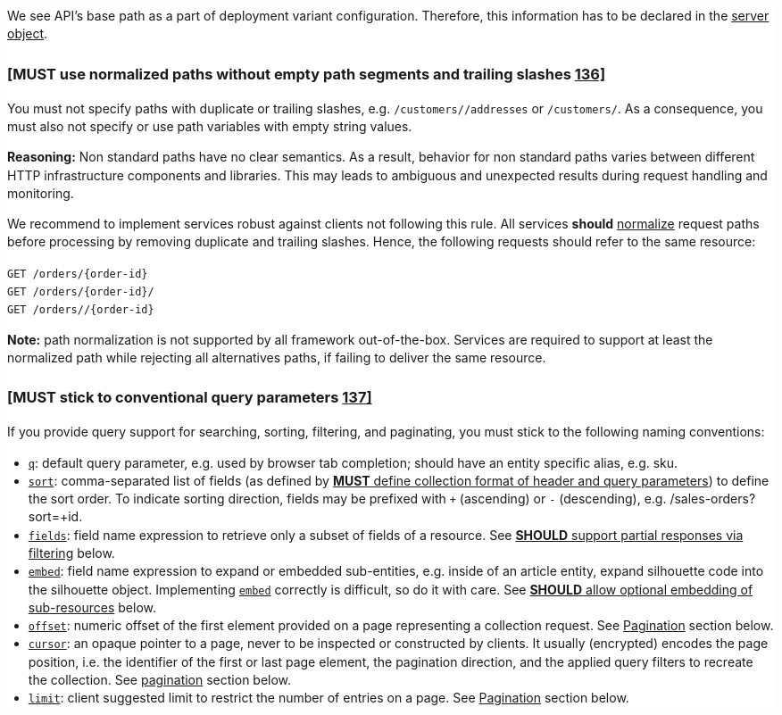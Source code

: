 We see API’s base path as a part of deployment variant configuration. Therefore, this information has to be declared in the [server object](https://github.com/OAI/OpenAPI-Specification/blob/master/versions/3.0.2.md#server-object).

### [**MUST** use normalized paths without empty path segments and trailing slashes [136\]](https://opensource.bnl.com/restful-api-guidelines/#136)

You must not specify paths with duplicate or trailing slashes, e.g. `/customers//addresses` or `/customers/`. As a consequence, you must also not specify or use path variables with empty string values.

**Reasoning:** Non standard paths have no clear semantics. As a result, behavior for non standard paths varies between different HTTP infrastructure components and libraries. This may leads to ambiguous and unexpected results during request handling and monitoring.

We recommend to implement services robust against clients not following this rule. All services **should** [normalize](https://en.wikipedia.org/wiki/URI_normalization) request paths before processing by removing duplicate and trailing slashes. Hence, the following requests should refer to the same resource:

```
GET /orders/{order-id}
GET /orders/{order-id}/
GET /orders//{order-id}
```

**Note:** path normalization is not supported by all framework out-of-the-box. Services are required to support at least the normalized path while rejecting all alternatives paths, if failing to deliver the same resource.

### [**MUST** stick to conventional query parameters [137\]](https://opensource.bnl.com/restful-api-guidelines/#137)

If you provide query support for searching, sorting, filtering, and paginating, you must stick to the following naming conventions:

- [`q`](https://opensource.bnl.com/restful-api-guidelines/#q): default query parameter, e.g. used by browser tab completion; should have an entity specific alias, e.g. sku.
- [`sort`](https://opensource.bnl.com/restful-api-guidelines/#sort): comma-separated list of fields (as defined by [**MUST** define collection format of header and query parameters](https://opensource.bnl.com/restful-api-guidelines/#154)) to define the sort order. To indicate sorting direction, fields may be prefixed with `+` (ascending) or `-` (descending), e.g. /sales-orders?sort=+id.
- [`fields`](https://opensource.bnl.com/restful-api-guidelines/#fields): field name expression to retrieve only a subset of fields of a resource. See [**SHOULD** support partial responses via filtering](https://opensource.bnl.com/restful-api-guidelines/#157) below.
- [`embed`](https://opensource.bnl.com/restful-api-guidelines/#embed): field name expression to expand or embedded sub-entities, e.g. inside of an article entity, expand silhouette code into the silhouette object. Implementing [`embed`](https://opensource.bnl.com/restful-api-guidelines/#embed) correctly is difficult, so do it with care. See [**SHOULD** allow optional embedding of sub-resources](https://opensource.bnl.com/restful-api-guidelines/#158) below.
- [`offset`](https://opensource.bnl.com/restful-api-guidelines/#offset): numeric offset of the first element provided on a page representing a collection request. See [Pagination](https://opensource.bnl.com/restful-api-guidelines/#pagination) section below.
- [`cursor`](https://opensource.bnl.com/restful-api-guidelines/#cursor): an opaque pointer to a page, never to be inspected or constructed by clients. It usually (encrypted) encodes the page position, i.e. the identifier of the first or last page element, the pagination direction, and the applied query filters to recreate the collection. See [pagination](https://opensource.bnl.com/restful-api-guidelines/#160) section below.
- [`limit`](https://opensource.bnl.com/restful-api-guidelines/#limit): client suggested limit to restrict the number of entries on a page. See [Pagination](https://opensource.bnl.com/restful-api-guidelines/#pagination) section below.
